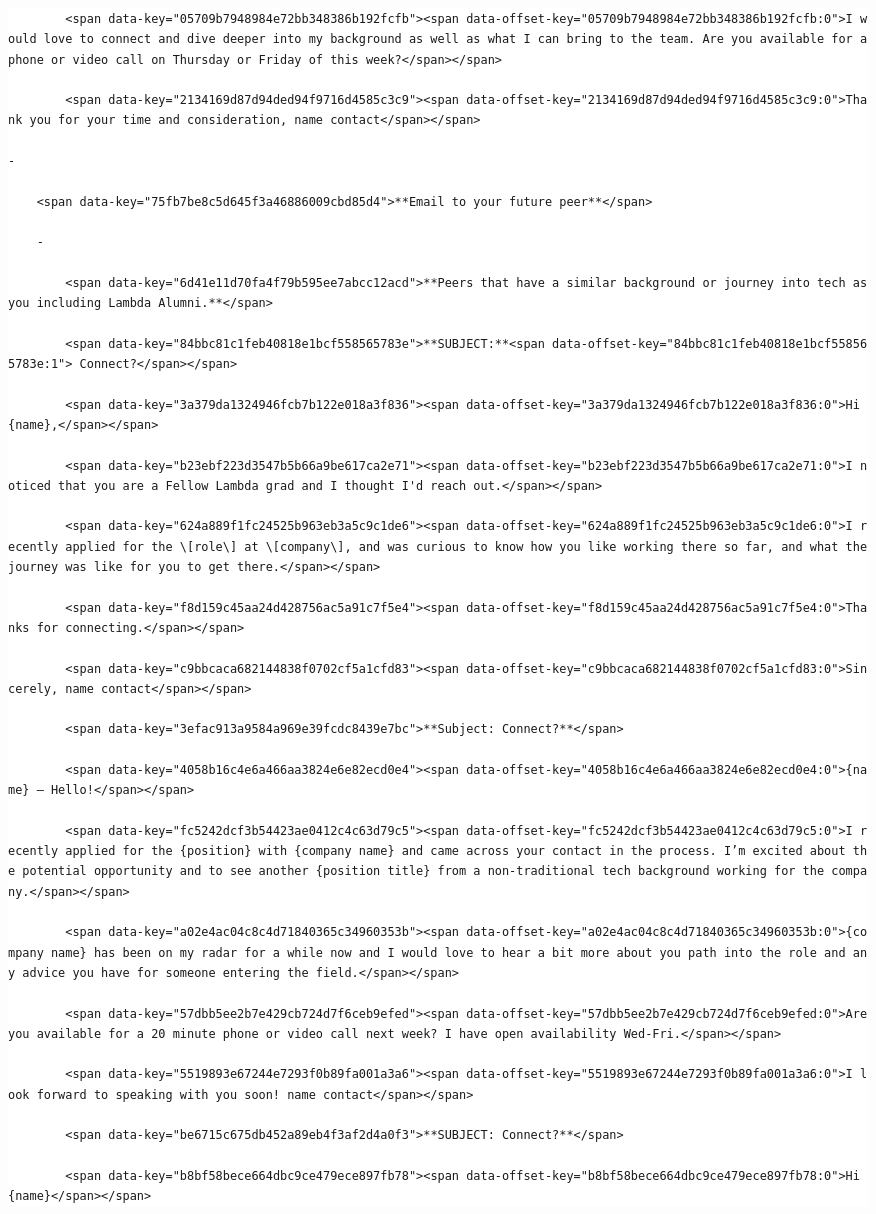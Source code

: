             <span data-key="05709b7948984e72bb348386b192fcfb"><span data-offset-key="05709b7948984e72bb348386b192fcfb:0">I would love to connect and dive deeper into my background as well as what I can bring to the team. Are you available for a phone or video call on Thursday or Friday of this week?</span></span>

            <span data-key="2134169d87d94ded94f9716d4585c3c9"><span data-offset-key="2134169d87d94ded94f9716d4585c3c9:0">Thank you for your time and consideration, name contact</span></span>

    -   

        <span data-key="75fb7be8c5d645f3a46886009cbd85d4">**Email to your future peer**</span>

        -   

            <span data-key="6d41e11d70fa4f79b595ee7abcc12acd">**Peers that have a similar background or journey into tech as you including Lambda Alumni.**</span>

            <span data-key="84bbc81c1feb40818e1bcf558565783e">**SUBJECT:**<span data-offset-key="84bbc81c1feb40818e1bcf558565783e:1"> Connect?</span></span>

            <span data-key="3a379da1324946fcb7b122e018a3f836"><span data-offset-key="3a379da1324946fcb7b122e018a3f836:0">Hi {name},</span></span>

            <span data-key="b23ebf223d3547b5b66a9be617ca2e71"><span data-offset-key="b23ebf223d3547b5b66a9be617ca2e71:0">I noticed that you are a Fellow Lambda grad and I thought I'd reach out.</span></span>

            <span data-key="624a889f1fc24525b963eb3a5c9c1de6"><span data-offset-key="624a889f1fc24525b963eb3a5c9c1de6:0">I recently applied for the \[role\] at \[company\], and was curious to know how you like working there so far, and what the journey was like for you to get there.</span></span>

            <span data-key="f8d159c45aa24d428756ac5a91c7f5e4"><span data-offset-key="f8d159c45aa24d428756ac5a91c7f5e4:0">Thanks for connecting.</span></span>

            <span data-key="c9bbcaca682144838f0702cf5a1cfd83"><span data-offset-key="c9bbcaca682144838f0702cf5a1cfd83:0">Sincerely, name contact</span></span>

            <span data-key="3efac913a9584a969e39fcdc8439e7bc">**Subject: Connect?**</span>

            <span data-key="4058b16c4e6a466aa3824e6e82ecd0e4"><span data-offset-key="4058b16c4e6a466aa3824e6e82ecd0e4:0">{name} – Hello!</span></span>

            <span data-key="fc5242dcf3b54423ae0412c4c63d79c5"><span data-offset-key="fc5242dcf3b54423ae0412c4c63d79c5:0">I recently applied for the {position} with {company name} and came across your contact in the process. I’m excited about the potential opportunity and to see another {position title} from a non-traditional tech background working for the company.</span></span>

            <span data-key="a02e4ac04c8c4d71840365c34960353b"><span data-offset-key="a02e4ac04c8c4d71840365c34960353b:0">{company name} has been on my radar for a while now and I would love to hear a bit more about you path into the role and any advice you have for someone entering the field.</span></span>

            <span data-key="57dbb5ee2b7e429cb724d7f6ceb9efed"><span data-offset-key="57dbb5ee2b7e429cb724d7f6ceb9efed:0">Are you available for a 20 minute phone or video call next week? I have open availability Wed-Fri.</span></span>

            <span data-key="5519893e67244e7293f0b89fa001a3a6"><span data-offset-key="5519893e67244e7293f0b89fa001a3a6:0">I look forward to speaking with you soon! name contact</span></span>

            <span data-key="be6715c675db452a89eb4f3af2d4a0f3">**SUBJECT: Connect?**</span>

            <span data-key="b8bf58bece664dbc9ce479ece897fb78"><span data-offset-key="b8bf58bece664dbc9ce479ece897fb78:0">Hi {name}</span></span>
